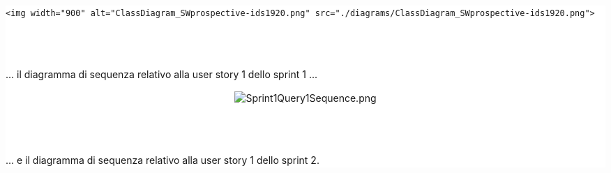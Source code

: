 	<img width="900" alt="ClassDiagram_SWprospective-ids1920.png" src="./diagrams/ClassDiagram_SWprospective-ids1920.png">
</center>

<br> <br>

... il diagramma di sequenza relativo alla user story 1 dello sprint 1 ...

<center>
	<img width="900" alt="Sprint1Query1Sequence.png" src="./drawings/OODesign/Sprint1Query1Sequence.png">
</center>

<br> <br>

... e il diagramma di sequenza relativo alla user story 1 dello sprint 2.

<center>